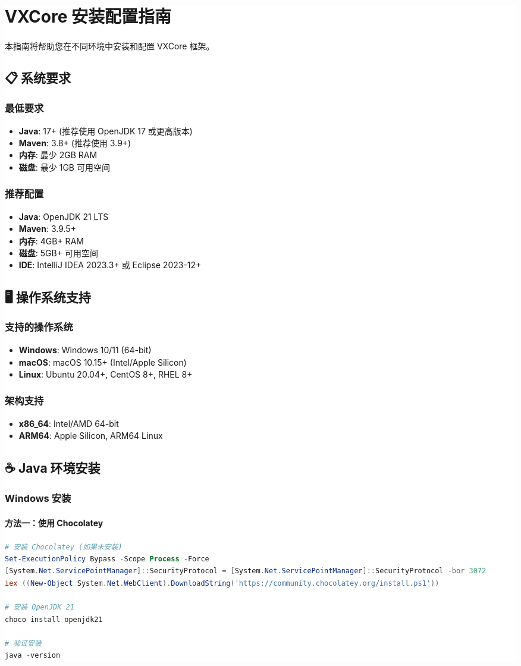 # VXCore 安装配置指南

本指南将帮助您在不同环境中安装和配置 VXCore 框架。

## 📋 系统要求

### 最低要求
- **Java**: 17+ (推荐使用 OpenJDK 17 或更高版本)
- **Maven**: 3.8+ (推荐使用 3.9+)
- **内存**: 最少 2GB RAM
- **磁盘**: 最少 1GB 可用空间

### 推荐配置
- **Java**: OpenJDK 21 LTS
- **Maven**: 3.9.5+
- **内存**: 4GB+ RAM
- **磁盘**: 5GB+ 可用空间
- **IDE**: IntelliJ IDEA 2023.3+ 或 Eclipse 2023-12+

## 🖥️ 操作系统支持

### 支持的操作系统
- **Windows**: Windows 10/11 (64-bit)
- **macOS**: macOS 10.15+ (Intel/Apple Silicon)
- **Linux**: Ubuntu 20.04+, CentOS 8+, RHEL 8+

### 架构支持
- **x86_64**: Intel/AMD 64-bit
- **ARM64**: Apple Silicon, ARM64 Linux

## ☕ Java 环境安装

### Windows 安装

#### 方法一：使用 Chocolatey
```powershell
# 安装 Chocolatey (如果未安装)
Set-ExecutionPolicy Bypass -Scope Process -Force
[System.Net.ServicePointManager]::SecurityProtocol = [System.Net.ServicePointManager]::SecurityProtocol -bor 3072
iex ((New-Object System.Net.WebClient).DownloadString('https://community.chocolatey.org/install.ps1'))

# 安装 OpenJDK 21
choco install openjdk21

# 验证安装
java -version
```
